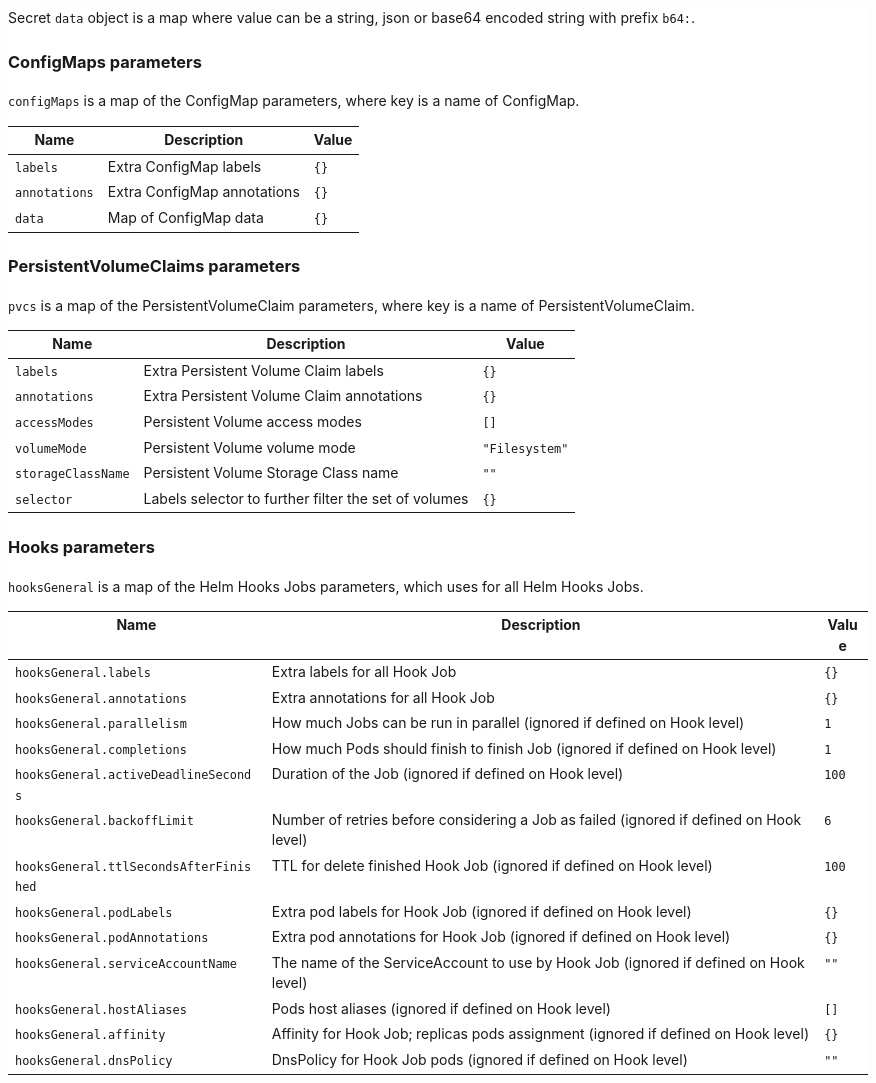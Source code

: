 Secret `data` object is a map where value can be a string, json or base64 encoded string with prefix `b64:`.

### ConfigMaps parameters

`configMaps` is a map of the ConfigMap parameters, where key is a name of ConfigMap.

| Name               | Description                                     | Value     |
|--------------------|-------------------------------------------------|-----------|
| `labels`           | Extra ConfigMap labels                          | `{}`      | 
| `annotations`      | Extra ConfigMap annotations                     | `{}`      | 
| `data`             | Map of ConfigMap data                           | `{}`      | 

### PersistentVolumeClaims parameters

`pvcs` is a map of the PersistentVolumeClaim parameters, where key is a name of PersistentVolumeClaim.

| Name               | Description                                          | Value          |
|--------------------|------------------------------------------------------|----------------|
| `labels`           | Extra Persistent Volume Claim labels                 | `{}`           | 
| `annotations`      | Extra Persistent Volume Claim annotations            | `{}`           | 
| `accessModes`      | Persistent Volume access modes                       | `[]`           | 
| `volumeMode`       | Persistent Volume volume mode                        | `"Filesystem"` | 
| `storageClassName` | Persistent Volume Storage Class name                 | `""`           | 
| `selector`         | Labels selector to further filter the set of volumes | `{}`           | 

### Hooks parameters

`hooksGeneral` is a map of the Helm Hooks Jobs parameters, which uses for all Helm Hooks Jobs.

| Name                                   | Description                                                                             | Value |
|----------------------------------------|-----------------------------------------------------------------------------------------|-------|
| `hooksGeneral.labels`                  | Extra labels for all Hook Job                                                           | `{}`  |
| `hooksGeneral.annotations`             | Extra annotations for all Hook Job                                                      | `{}`  |
| `hooksGeneral.parallelism`             | How much Jobs can be run in parallel (ignored if defined on Hook level)                 | `1`   | 
| `hooksGeneral.completions`             | How much Pods should finish to finish Job (ignored if defined on Hook level)            | `1`   | 
| `hooksGeneral.activeDeadlineSeconds`   | Duration of the Job (ignored if defined on Hook level)                                  | `100` | 
| `hooksGeneral.backoffLimit`            | Number of retries before considering a Job as failed (ignored if defined on Hook level) | `6`   | 
| `hooksGeneral.ttlSecondsAfterFinished` | TTL for delete finished Hook Job (ignored if defined on Hook level)                     | `100` | 
| `hooksGeneral.podLabels`               | Extra pod labels for Hook Job (ignored if defined on Hook level)                        | `{}`  |
| `hooksGeneral.podAnnotations`          | Extra pod annotations for Hook Job (ignored if defined on Hook level)                   | `{}`  |
| `hooksGeneral.serviceAccountName`      | The name of the ServiceAccount to use by Hook Job (ignored if defined on Hook level)    | `""`  |
| `hooksGeneral.hostAliases`             | Pods host aliases (ignored if defined on Hook level)                                    | `[]`  |
| `hooksGeneral.affinity`                | Affinity for Hook Job; replicas pods assignment (ignored if defined on Hook level)      | `{}`  |
| `hooksGeneral.dnsPolicy`               | DnsPolicy for Hook Job pods (ignored if defined on Hook level)                          | `""`  |
